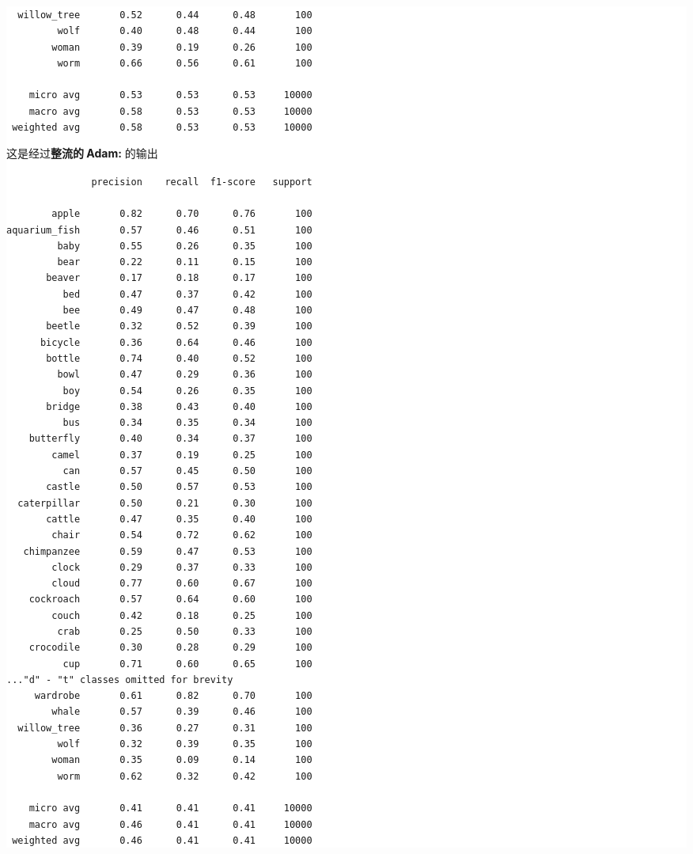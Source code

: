 ```
  willow_tree       0.52      0.44      0.48       100
         wolf       0.40      0.48      0.44       100
        woman       0.39      0.19      0.26       100
         worm       0.66      0.56      0.61       100

    micro avg       0.53      0.53      0.53     10000
    macro avg       0.58      0.53      0.53     10000
 weighted avg       0.58      0.53      0.53     10000

```

这是经过**整流的 Adam:** 的输出

```
               precision    recall  f1-score   support

        apple       0.82      0.70      0.76       100
aquarium_fish       0.57      0.46      0.51       100
         baby       0.55      0.26      0.35       100
         bear       0.22      0.11      0.15       100
       beaver       0.17      0.18      0.17       100
          bed       0.47      0.37      0.42       100
          bee       0.49      0.47      0.48       100
       beetle       0.32      0.52      0.39       100
      bicycle       0.36      0.64      0.46       100
       bottle       0.74      0.40      0.52       100
         bowl       0.47      0.29      0.36       100
          boy       0.54      0.26      0.35       100
       bridge       0.38      0.43      0.40       100
          bus       0.34      0.35      0.34       100
    butterfly       0.40      0.34      0.37       100
        camel       0.37      0.19      0.25       100
          can       0.57      0.45      0.50       100
       castle       0.50      0.57      0.53       100
  caterpillar       0.50      0.21      0.30       100
       cattle       0.47      0.35      0.40       100
        chair       0.54      0.72      0.62       100
   chimpanzee       0.59      0.47      0.53       100
        clock       0.29      0.37      0.33       100
        cloud       0.77      0.60      0.67       100
    cockroach       0.57      0.64      0.60       100
        couch       0.42      0.18      0.25       100
         crab       0.25      0.50      0.33       100
    crocodile       0.30      0.28      0.29       100
          cup       0.71      0.60      0.65       100
..."d" - "t" classes omitted for brevity
     wardrobe       0.61      0.82      0.70       100
        whale       0.57      0.39      0.46       100
  willow_tree       0.36      0.27      0.31       100
         wolf       0.32      0.39      0.35       100
        woman       0.35      0.09      0.14       100
         worm       0.62      0.32      0.42       100

    micro avg       0.41      0.41      0.41     10000
    macro avg       0.46      0.41      0.41     10000
 weighted avg       0.46      0.41      0.41     10000

```
